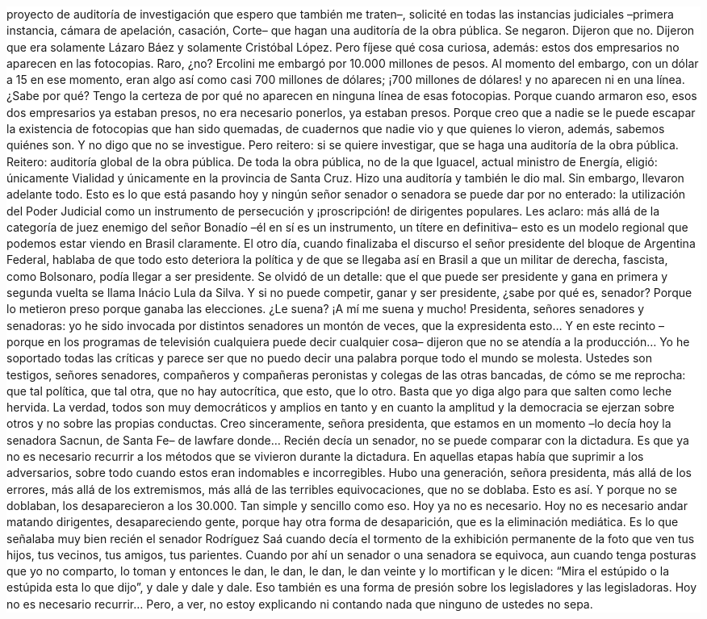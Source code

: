 proyecto de auditoría de investigación que espero que también me traten–, solicité en todas las instancias judiciales –primera instancia, cámara de apelación, casación, Corte– que hagan una auditoría de la obra pública. Se negaron. Dijeron que no. Dijeron que era solamente Lázaro Báez y solamente Cristóbal López. Pero fíjese qué cosa curiosa, además: estos dos empresarios no aparecen en las fotocopias. Raro, ¿no? Ercolini me embargó por 10.000 millones de pesos. Al momento del embargo, con un dólar a 15 en ese momento, eran algo así como casi 700 millones de dólares; ¡700 millones de dólares! y no aparecen ni en una línea. ¿Sabe por qué? Tengo la certeza de por qué no aparecen en ninguna línea de esas fotocopias. Porque cuando armaron eso, esos dos empresarios ya estaban presos, no era necesario ponerlos, ya estaban presos. Porque creo que a nadie se le puede escapar la existencia de fotocopias que han sido quemadas, de cuadernos que nadie vio y que quienes lo vieron, además, sabemos quiénes son. Y no digo que no se investigue. Pero reitero: si se quiere investigar, que se haga una auditoría de la obra pública. Reitero: auditoría global de la obra pública. De toda la obra pública, no de la que Iguacel, actual ministro de Energía, eligió: únicamente Vialidad y únicamente en la provincia de Santa Cruz. Hizo una auditoría y también le dio mal. Sin embargo, llevaron adelante todo. Esto es lo que está pasando hoy y ningún señor senador o senadora se puede dar por no enterado: la utilización del Poder Judicial como un instrumento de persecución y ¡proscripción! de dirigentes populares. Les aclaro: más allá de la categoría de juez enemigo del señor Bonadío –él en sí es un instrumento, un títere en definitiva– esto es un modelo regional que podemos estar viendo en Brasil claramente.
El otro día, cuando finalizaba el discurso el señor presidente del bloque de Argentina Federal, hablaba de que todo esto deteriora la política y de que se llegaba así en Brasil a que un militar de derecha, fascista, como Bolsonaro, podía llegar a ser presidente. Se olvidó de un detalle: que el que puede ser presidente y gana en primera y segunda vuelta se llama Inácio Lula da Silva. Y si no puede competir, ganar y ser presidente, ¿sabe por qué es, senador? Porque lo metieron preso porque ganaba las elecciones. ¿Le suena? ¡A mí me suena y mucho!
Presidenta, señores senadores y senadoras: yo he sido invocada por distintos senadores un montón de veces, que la expresidenta esto… Y en este recinto –porque en los programas de televisión cualquiera puede decir cualquier cosa– dijeron que no se atendía a la producción… Yo he soportado todas las críticas y parece ser que no puedo decir una palabra porque todo el mundo se molesta. Ustedes son testigos, señores senadores, compañeros y compañeras peronistas y colegas de las otras bancadas, de cómo se me reprocha: que tal política, que tal otra, que no hay autocrítica, que esto, que lo otro. Basta que yo diga algo para que salten como leche hervida. La verdad, todos son muy democráticos y amplios en tanto y en cuanto la amplitud y la democracia se ejerzan sobre otros y no sobre las propias conductas. Creo sinceramente, señora presidenta, que estamos en un momento –lo decía hoy la senadora Sacnun, de Santa Fe– de lawfare donde… Recién decía un senador, no se puede comparar con la dictadura. Es que ya no es necesario recurrir a los métodos que se vivieron durante la dictadura. En aquellas etapas había que suprimir a los adversarios, sobre todo cuando estos eran indomables e incorregibles. Hubo una generación, señora presidenta, más allá de los errores, más allá de los extremismos, más allá de las terribles equivocaciones, que no se doblaba. Esto es así. Y porque no se doblaban, los desaparecieron a los 30.000. Tan simple y sencillo como eso. Hoy ya no es necesario. Hoy no es necesario andar matando dirigentes, desapareciendo gente, porque hay otra forma de desaparición, que es la eliminación mediática. Es lo que señalaba muy bien recién el senador Rodríguez Saá cuando decía el tormento de la exhibición permanente de la foto que ven tus hijos, tus vecinos, tus amigos, tus parientes. Cuando por ahí un senador o una senadora se equivoca, aun cuando tenga posturas que yo no comparto, lo toman y entonces le dan, le dan, le dan, le dan veinte y lo mortifican y le dicen: “Mira el estúpido o la estúpida esta lo que dijo”, y dale y dale y dale. Eso también es una forma de presión sobre los legisladores y las legisladoras. Hoy no es necesario recurrir… Pero, a ver, no estoy explicando ni contando nada que ninguno de ustedes no sepa.